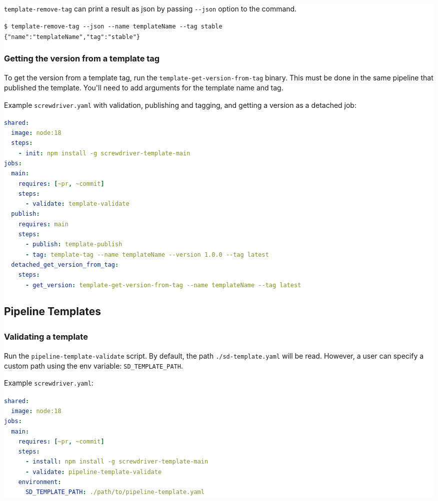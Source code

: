 `template-remove-tag` can print a result as json by passing `--json` option to the command.

```
$ template-remove-tag --json --name templateName --tag stable
{"name":"templateName","tag":"stable"}
```

### Getting the version from a template tag

To get the version from a template tag, run the `template-get-version-from-tag` binary. This must be done in the same pipeline that published the template. You'll need to add arguments for the template name and tag.

Example `screwdriver.yaml` with validation, publishing and tagging, and getting a version as a detached job:

```yaml
shared:
  image: node:18
  steps:
    - init: npm install -g screwdriver-template-main
jobs:
  main:
    requires: [~pr, ~commit]
    steps:
      - validate: template-validate
  publish:
    requires: main
    steps:
      - publish: template-publish
      - tag: template-tag --name templateName --version 1.0.0 --tag latest
  detached_get_version_from_tag:
    steps:
      - get_version: template-get-version-from-tag --name templateName --tag latest
```
## Pipeline Templates

### Validating a template

Run the `pipeline-template-validate` script. By default, the path `./sd-template.yaml` will be read. However, a user can specify a custom path using the env variable: `SD_TEMPLATE_PATH`.

Example `screwdriver.yaml`:

```yaml
shared:
  image: node:18
jobs:
  main:
    requires: [~pr, ~commit]
    steps:
      - install: npm install -g screwdriver-template-main
      - validate: pipeline-template-validate
    environment:
      SD_TEMPLATE_PATH: ./path/to/pipeline-template.yaml
```


[npm-image]: https://img.shields.io/npm/v/screwdriver-template-main.svg
[npm-url]: https://npmjs.org/package/screwdriver-template-main
[downloads-image]: https://img.shields.io/npm/dt/screwdriver-template-main.svg
[license-image]: https://img.shields.io/npm/l/screwdriver-template-main.svg
[issues-image]: https://img.shields.io/github/issues/screwdriver-cd/template-main.svg
[issues-url]: https://github.com/screwdriver-cd/template-main/issues
[status-image]: https://cd.screwdriver.cd/pipelines/493/badge
[status-url]: https://cd.screwdriver.cd/pipelines/493